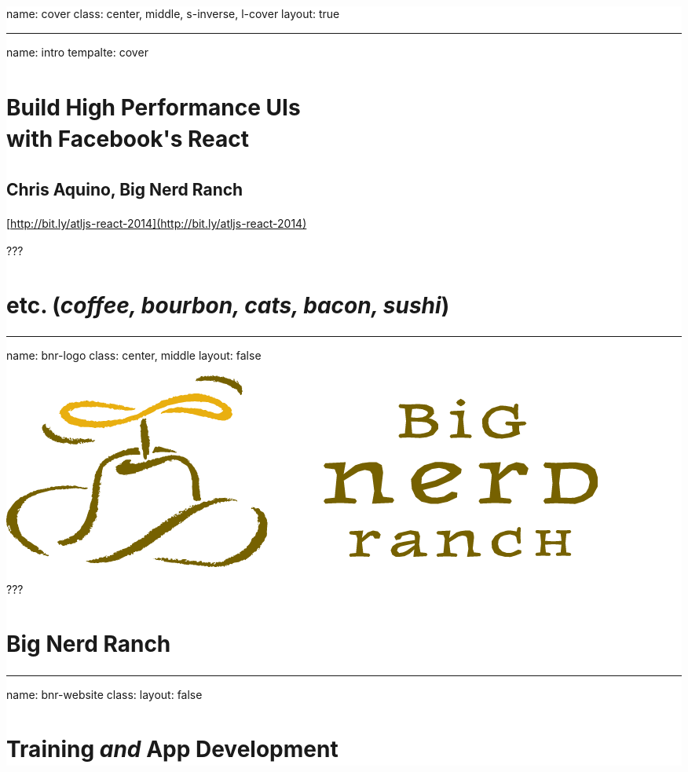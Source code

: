 
name: cover
class: center, middle, s-inverse, l-cover
layout: true

---

name: intro
tempalte: cover

# Build High Performance UIs<br />with Facebook's React

## Chris Aquino, Big Nerd Ranch

[http://bit.ly/atljs-react-2014](http://bit.ly/atljs-react-2014)

???
# etc. (*coffee, bourbon, cats, bacon, sushi*)

---
name: bnr-logo
class: center, middle
layout: false

![](img/bnr-logo.png)

???
# Big Nerd Ranch

---
name: bnr-website
class:
layout: false

# Training *and* App Development